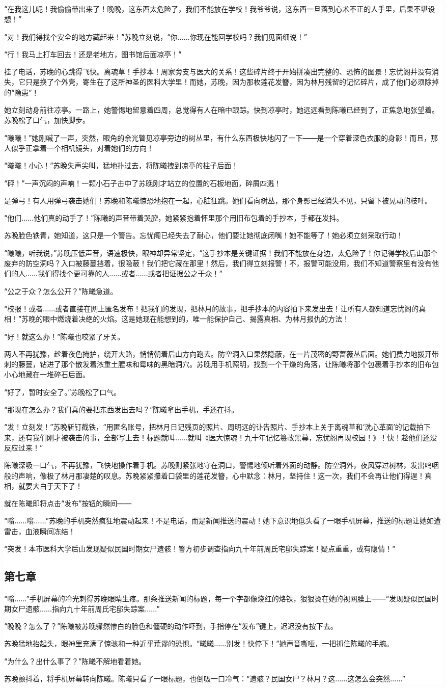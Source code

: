 “在我这儿呢！我偷偷带出来了！晚晚，这东西太危险了，我们不能放在学校！我爷爷说，这东西一旦落到心术不正的人手里，后果不堪设想！”

“对！我们得找个安全的地方藏起来！”苏晚立刻说，“你……你现在能回学校吗？我们见面细说！”

“行！我马上打车回去！还是老地方，图书馆后面凉亭！”

挂了电话，苏晚的心跳得飞快。离魂草！手抄本！周家旁支与医大的关系！这些碎片终于开始拼凑出完整的、恐怖的图景！忘忧阁并没有消失，它只是换了个外壳，寄生在了这所神圣的医科大学里！而她，苏晚，因为那枚莲花发簪，因为林月残留的记忆碎片，成了他们必须除掉的“隐患”！

她立刻动身前往凉亭。一路上，她警惕地留意着四周，总觉得有人在暗中跟踪。快到凉亭时，她远远看到陈曦已经到了，正焦急地张望着。苏晚松了口气，加快脚步。

“曦曦！”她刚喊了一声，突然，眼角的余光瞥见凉亭旁边的树丛里，有什么东西极快地闪了一下——是一个穿着深色衣服的身影！而且，那人似乎正拿着一个相机镜头，对着她们的方向！

“曦曦！小心！”苏晚失声尖叫，猛地扑过去，将陈曦拽到凉亭的柱子后面！

“砰！”一声沉闷的声响！一颗小石子击中了苏晚刚才站立的位置的石板地面，碎屑四溅！

是弹弓！有人用弹弓袭击她们！苏晚和陈曦惊恐地抱在一起，心脏狂跳。她们看向树丛，那个身影已经消失不见，只留下被晃动的枝叶。

“他们……他们真的动手了！”陈曦的声音带着哭腔，她紧紧抱着怀里那个用旧布包着的手抄本，手都在发抖。

苏晚脸色铁青，她知道，这只是一个警告。忘忧阁已经失去了耐心，他们要让她彻底闭嘴！她不能等了！她必须立刻采取行动！

“曦曦，听我说，”苏晚压低声音，语速极快，眼神却异常坚定，“这手抄本是关键证据！我们不能放在身边，太危险了！你记得学校后山那个废弃的防空洞吗？入口被藤蔓挡着，很隐蔽！我们把它藏在那里！然后，我们得立刻报警！不，报警可能没用，我们不知道警察里有没有他们的人……我们得找个更可靠的人……或者……或者把证据公之于众！”

“公之于众？怎么公开？”陈曦急道。

“校报！或者……或者直接在网上匿名发布！把我们的发现，把林月的故事，把手抄本的内容拍下来发出去！让所有人都知道忘忧阁的真相！”苏晚的眼中燃烧着决绝的火焰。这是她现在能想到的，唯一能保护自己、揭露真相、为林月报仇的方法！

“好！就这么办！”陈曦也咬紧了牙关。

两人不再犹豫，趁着夜色掩护，绕开大路，悄悄朝着后山方向跑去。防空洞入口果然隐蔽，在一片茂密的野蔷薇丛后面。她们费力地拨开带刺的藤蔓，钻进了那个散发着浓重土腥味和霉味的黑暗洞穴。苏晚用手机照明，找到一个干燥的角落，让陈曦将那个包裹着手抄本的旧布包小心地藏在一堆碎石后面。

“好了，暂时安全了。”苏晚松了口气。

“那现在怎么办？我们真的要把东西发出去吗？”陈曦拿出手机，手还在抖。

“发！立刻发！”苏晚斩钉截铁，“用匿名账号，把林月日记残页的照片、周明远的讣告照片、手抄本上关于离魂草和‘洗心革面’的记载拍下来，还有我们刚才被袭击的事，全部写上去！标题就叫……就叫《医大惊魂！九十年记忆篡改黑幕，忘忧阁再现校园！》！快！趁他们还没反应过来！”

陈曦深吸一口气，不再犹豫，飞快地操作着手机。苏晚则紧张地守在洞口，警惕地倾听着外面的动静。防空洞外，夜风穿过树林，发出呜咽般的声响，像极了林月那凄楚的叹息。苏晚紧紧攥着口袋里的莲花发簪，心中默念：林月，坚持住！这一次，我们不会再让他们得逞！真相，就要大白于天下了！

就在陈曦即将点击“发布”按钮的瞬间——

“嗡……嗡……”苏晚的手机突然疯狂地震动起来！不是电话，而是新闻推送的震动！她下意识地低头看了一眼手机屏幕，推送的标题让她如遭雷击，血液瞬间冻结！

“突发！本市医科大学后山发现疑似民国时期女尸遗骸！警方初步调查指向九十年前周氏宅邸失踪案！疑点重重，或有隐情！”

## 第七章

“嗡……”手机屏幕的冷光刺得苏晚眼睛生疼。那条推送新闻的标题，每一个字都像烧红的烙铁，狠狠烫在她的视网膜上——“发现疑似民国时期女尸遗骸……指向九十年前周氏宅邸失踪案……”

“晚晚？怎么了？”陈曦被苏晚骤然惨白的脸色和僵硬的动作吓到，手指停在“发布”键上，迟迟没有按下去。

苏晚猛地抬起头，眼神里充满了惊骇和一种近乎荒谬的恐惧。“曦曦……别发！快停下！”她声音嘶哑，一把抓住陈曦的手腕。

“为什么？出什么事了？”陈曦不解地看着她。

苏晚颤抖着，将手机屏幕转向陈曦。陈曦只看了一眼标题，也倒吸一口冷气：“遗骸？民国女尸？林月？这……这怎么会突然……”

